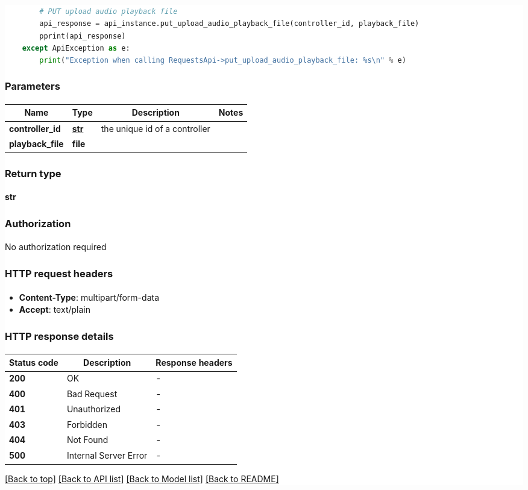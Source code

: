 ```python
        # PUT upload audio playback file
        api_response = api_instance.put_upload_audio_playback_file(controller_id, playback_file)
        pprint(api_response)
    except ApiException as e:
        print("Exception when calling RequestsApi->put_upload_audio_playback_file: %s\n" % e)
```

### Parameters

Name | Type | Description  | Notes
------------- | ------------- | ------------- | -------------
 **controller_id** | [**str**](.md)| the unique id of a controller | 
 **playback_file** | **file**|  | 

### Return type

**str**

### Authorization

No authorization required

### HTTP request headers

 - **Content-Type**: multipart/form-data
 - **Accept**: text/plain

### HTTP response details
| Status code | Description | Response headers |
|-------------|-------------|------------------|
**200** | OK |  -  |
**400** | Bad Request |  -  |
**401** | Unauthorized |  -  |
**403** | Forbidden |  -  |
**404** | Not Found |  -  |
**500** | Internal Server Error |  -  |

[[Back to top]](#) [[Back to API list]](../README.md#documentation-for-api-endpoints) [[Back to Model list]](../README.md#documentation-for-models) [[Back to README]](../README.md)


